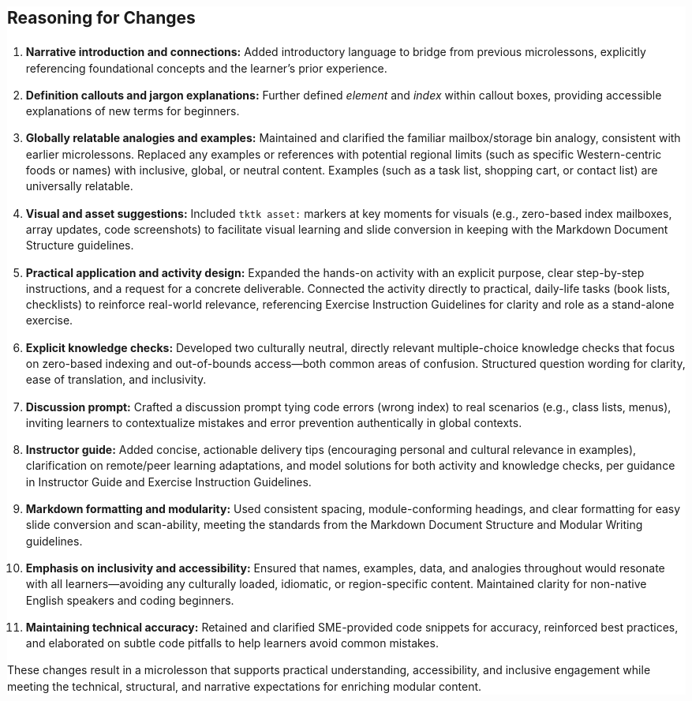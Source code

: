## Reasoning for Changes

1. **Narrative introduction and connections:** Added introductory language to bridge from previous microlessons, explicitly referencing foundational concepts and the learner’s prior experience.

2. **Definition callouts and jargon explanations:** Further defined *element* and *index* within callout boxes, providing accessible explanations of new terms for beginners.

3. **Globally relatable analogies and examples:** Maintained and clarified the familiar mailbox/storage bin analogy, consistent with earlier microlessons. Replaced any examples or references with potential regional limits (such as specific Western-centric foods or names) with inclusive, global, or neutral content. Examples (such as a task list, shopping cart, or contact list) are universally relatable.

4. **Visual and asset suggestions:** Included `tktk asset:` markers at key moments for visuals (e.g., zero-based index mailboxes, array updates, code screenshots) to facilitate visual learning and slide conversion in keeping with the Markdown Document Structure guidelines.

5. **Practical application and activity design:** Expanded the hands-on activity with an explicit purpose, clear step-by-step instructions, and a request for a concrete deliverable. Connected the activity directly to practical, daily-life tasks (book lists, checklists) to reinforce real-world relevance, referencing Exercise Instruction Guidelines for clarity and role as a stand-alone exercise.

6. **Explicit knowledge checks:** Developed two culturally neutral, directly relevant multiple-choice knowledge checks that focus on zero-based indexing and out-of-bounds access—both common areas of confusion. Structured question wording for clarity, ease of translation, and inclusivity.

7. **Discussion prompt:** Crafted a discussion prompt tying code errors (wrong index) to real scenarios (e.g., class lists, menus), inviting learners to contextualize mistakes and error prevention authentically in global contexts.

8. **Instructor guide:** Added concise, actionable delivery tips (encouraging personal and cultural relevance in examples), clarification on remote/peer learning adaptations, and model solutions for both activity and knowledge checks, per guidance in Instructor Guide and Exercise Instruction Guidelines.

9. **Markdown formatting and modularity:** Used consistent spacing, module-conforming headings, and clear formatting for easy slide conversion and scan-ability, meeting the standards from the Markdown Document Structure and Modular Writing guidelines.

10. **Emphasis on inclusivity and accessibility:** Ensured that names, examples, data, and analogies throughout would resonate with all learners—avoiding any culturally loaded, idiomatic, or region-specific content. Maintained clarity for non-native English speakers and coding beginners.

11. **Maintaining technical accuracy:** Retained and clarified SME-provided code snippets for accuracy, reinforced best practices, and elaborated on subtle code pitfalls to help learners avoid common mistakes.

These changes result in a microlesson that supports practical understanding, accessibility, and inclusive engagement while meeting the technical, structural, and narrative expectations for enriching modular content.
